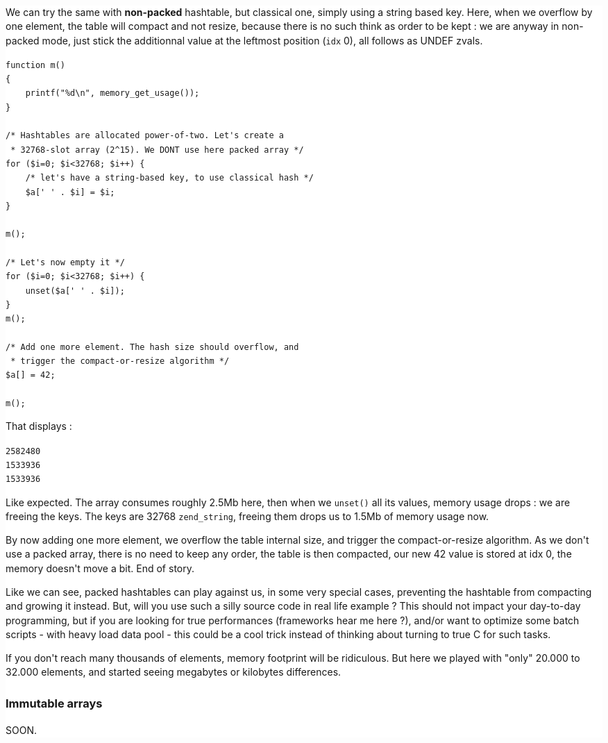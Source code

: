 We can try the same with **non-packed** hashtable, but classical one, simply using a string based key. Here, when we overflow by one element, the table will compact and not resize, because there is no such think as order to be kept : we are anyway in non-packed mode, just stick the additionnal value at the leftmost position (`idx` 0), all follows as UNDEF zvals.

	function m()
	{
		printf("%d\n", memory_get_usage());
	}
	
	/* Hashtables are allocated power-of-two. Let's create a
	 * 32768-slot array (2^15). We DONT use here packed array */
	for ($i=0; $i<32768; $i++) {
		/* let's have a string-based key, to use classical hash */
		$a[' ' . $i] = $i;
	}
	
	m();
	
	/* Let's now empty it */
	for ($i=0; $i<32768; $i++) {
		unset($a[' ' . $i]);
	}
	m();
	
	/* Add one more element. The hash size should overflow, and
	 * trigger the compact-or-resize algorithm */
	$a[] = 42;
	
	m();

That displays :

	2582480
	1533936
	1533936

Like expected. The array consumes roughly 2.5Mb here, then when we `unset()` all its values, memory usage drops : we are freeing the keys. The keys are 32768 `zend_string`, freeing them drops us to 1.5Mb of memory usage now.

By now adding one more element, we overflow the table internal size, and trigger the compact-or-resize algorithm.
As we don't use a packed array, there is no need to keep any order, the table is then compacted, our new 42 value is stored at idx 0, the memory doesn't move a bit. End of story.

Like we can see, packed hashtables can play against us, in some very special cases, preventing the hashtable from compacting and growing it instead. But, will you use such a silly source code in real life example ?
This should not impact your day-to-day programming, but if you are looking for true performances (frameworks hear me here ?), and/or want to optimize some batch scripts - with heavy load data pool - this could be a cool trick instead of thinking about turning to true C for such tasks.

If you don't reach many thousands of elements, memory footprint will be ridiculous. But here we played with "only" 20.000 to 32.000 elements, and started seeing megabytes or kilobytes differences.

### Immutable arrays

SOON.
